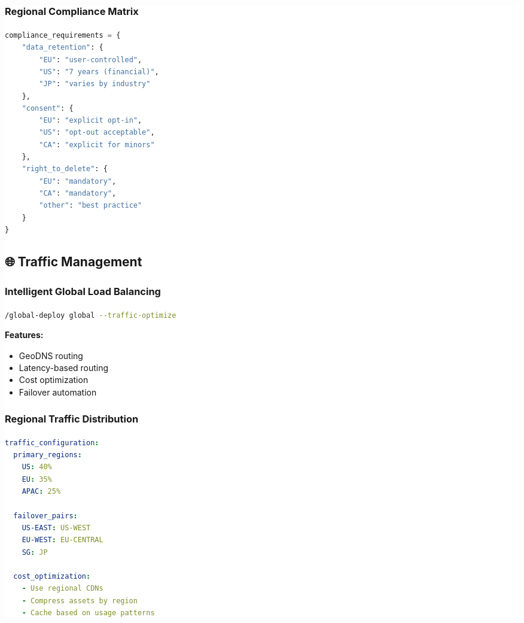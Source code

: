### Regional Compliance Matrix
```python
compliance_requirements = {
    "data_retention": {
        "EU": "user-controlled",
        "US": "7 years (financial)",
        "JP": "varies by industry"
    },
    "consent": {
        "EU": "explicit opt-in",
        "US": "opt-out acceptable",
        "CA": "explicit for minors"
    },
    "right_to_delete": {
        "EU": "mandatory",
        "CA": "mandatory",
        "other": "best practice"
    }
}
```

## 🌐 Traffic Management

### Intelligent Global Load Balancing
```bash
/global-deploy global --traffic-optimize
```

**Features:**
- GeoDNS routing
- Latency-based routing
- Cost optimization
- Failover automation

### Regional Traffic Distribution
```yaml
traffic_configuration:
  primary_regions:
    US: 40%
    EU: 35%
    APAC: 25%
    
  failover_pairs:
    US-EAST: US-WEST
    EU-WEST: EU-CENTRAL
    SG: JP
    
  cost_optimization:
    - Use regional CDNs
    - Compress assets by region
    - Cache based on usage patterns
```
